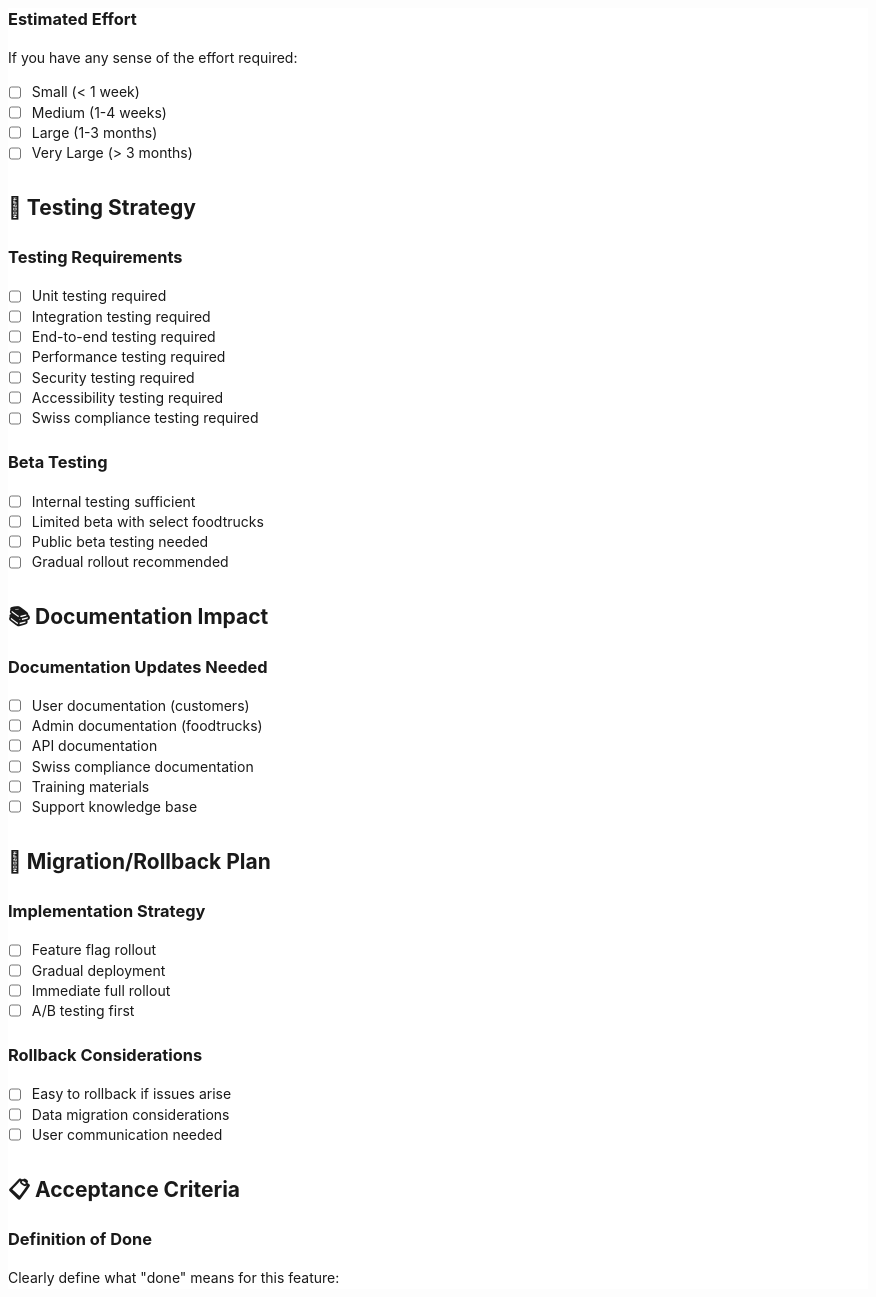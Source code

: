### Estimated Effort
If you have any sense of the effort required:
- [ ] Small (< 1 week)
- [ ] Medium (1-4 weeks)
- [ ] Large (1-3 months)
- [ ] Very Large (> 3 months)

## 🧪 Testing Strategy
### Testing Requirements
- [ ] Unit testing required
- [ ] Integration testing required
- [ ] End-to-end testing required
- [ ] Performance testing required
- [ ] Security testing required
- [ ] Accessibility testing required
- [ ] Swiss compliance testing required

### Beta Testing
- [ ] Internal testing sufficient
- [ ] Limited beta with select foodtrucks
- [ ] Public beta testing needed
- [ ] Gradual rollout recommended

## 📚 Documentation Impact
### Documentation Updates Needed
- [ ] User documentation (customers)
- [ ] Admin documentation (foodtrucks)
- [ ] API documentation
- [ ] Swiss compliance documentation
- [ ] Training materials
- [ ] Support knowledge base

## 🔄 Migration/Rollback Plan
### Implementation Strategy
- [ ] Feature flag rollout
- [ ] Gradual deployment
- [ ] Immediate full rollout
- [ ] A/B testing first

### Rollback Considerations
- [ ] Easy to rollback if issues arise
- [ ] Data migration considerations
- [ ] User communication needed

## 📋 Acceptance Criteria
### Definition of Done
Clearly define what "done" means for this feature:
